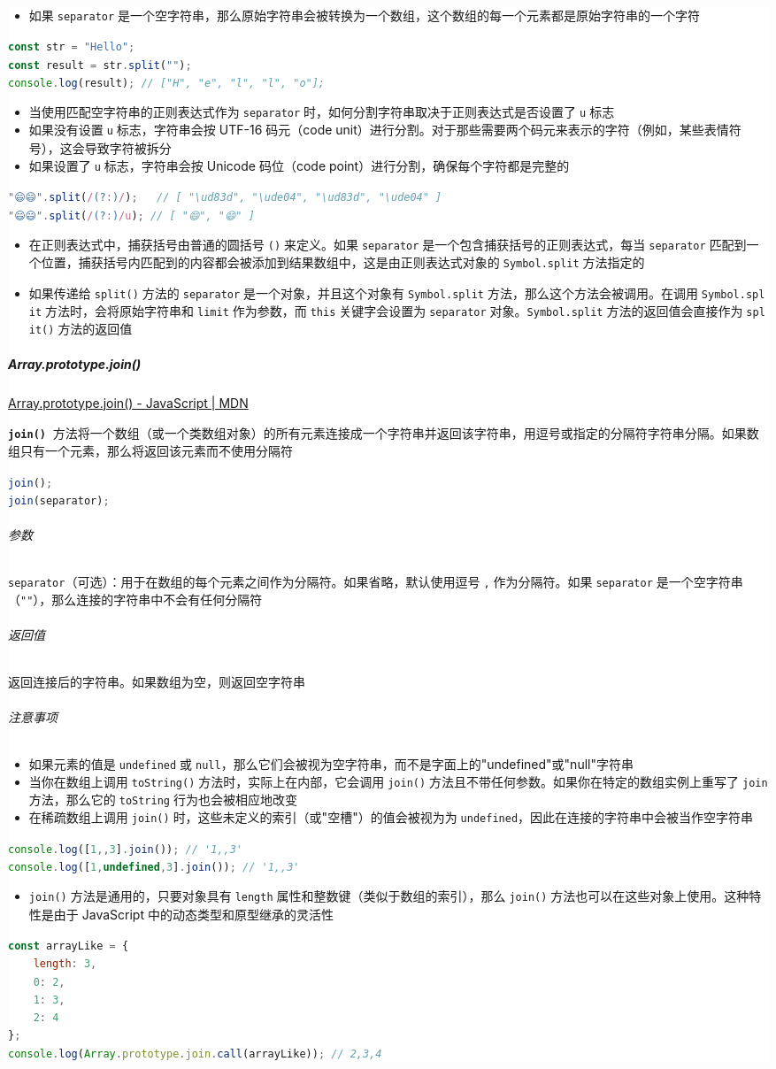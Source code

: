 * 如果 `separator` 是一个空字符串，那么原始字符串会被转换为一个数组，这个数组的每一个元素都是原始字符串的一个字符

```JavaScript
const str = "Hello";
const result = str.split("");
console.log(result); // ["H", "e", "l", "l", "o"];
```

- 当使用匹配空字符串的正则表达式作为 `separator` 时，如何分割字符串取决于正则表达式是否设置了 `u` 标志
- 如果没有设置 `u` 标志，字符串会按 UTF-16 码元（code unit）进行分割。对于那些需要两个码元来表示的字符（例如，某些表情符号），这会导致字符被拆分
- 如果设置了 `u` 标志，字符串会按 Unicode 码位（code point）进行分割，确保每个字符都是完整的

```JavaScript
"😄😄".split(/(?:)/);   // [ "\ud83d", "\ude04", "\ud83d", "\ude04" ]
"😄😄".split(/(?:)/u); // [ "😄", "😄" ]
```

- 在正则表达式中，捕获括号由普通的圆括号 `()` 来定义。如果 `separator` 是一个包含捕获括号的正则表达式，每当 `separator` 匹配到一个位置，捕获括号内匹配到的内容都会被添加到结果数组中，这是由正则表达式对象的 `Symbol.split` 方法指定的

- 如果传递给 `split()` 方法的 `separator` 是一个对象，并且这个对象有 `Symbol.split` 方法，那么这个方法会被调用。在调用 `Symbol.split` 方法时，会将原始字符串和 `limit` 作为参数，而 `this` 关键字会设置为 `separator` 对象。`Symbol.split` 方法的返回值会直接作为 `split()` 方法的返回值

##### Array.prototype.join()

[Array.prototype.join() - JavaScript | MDN](https://developer.mozilla.org/zh-CN/docs/Web/JavaScript/Reference/Global_Objects/Array/join)

**`join()`**  方法将一个数组（或一个类数组对象）的所有元素连接成一个字符串并返回该字符串，用逗号或指定的分隔符字符串分隔。如果数组只有一个元素，那么将返回该元素而不使用分隔符

```JavaScript
join();
join(separator);
```

###### 参数

`separator`（可选）：用于在数组的每个元素之间作为分隔符。如果省略，默认使用逗号 `,` 作为分隔符。如果 `separator` 是一个空字符串（`""`），那么连接的字符串中不会有任何分隔符

###### 返回值

返回连接后的字符串。如果数组为空，则返回空字符串

###### 注意事项

- 如果元素的值是 `undefined` 或 `null`，那么它们会被视为空字符串，而不是字面上的"undefined"或"null"字符串
- 当你在数组上调用 `toString()` 方法时，实际上在内部，它会调用 `join()` 方法且不带任何参数。如果你在特定的数组实例上重写了 `join` 方法，那么它的 `toString` 行为也会被相应地改变
- 在稀疏数组上调用 `join()` 时，这些未定义的索引（或"空槽"）的值会被视为为 `undefined`，因此在连接的字符串中会被当作空字符串

```JavaScript
console.log([1,,3].join()); // '1,,3'
console.log([1,undefined,3].join()); // '1,,3'
```

- `join()` 方法是通用的，只要对象具有 `length` 属性和整数键（类似于数组的索引），那么 `join()` 方法也可以在这些对象上使用。这种特性是由于 JavaScript 中的动态类型和原型继承的灵活性

```JavaScript
const arrayLike = {
	length: 3,
	0: 2,
	1: 3,
	2: 4
};
console.log(Array.prototype.join.call(arrayLike)); // 2,3,4
```
